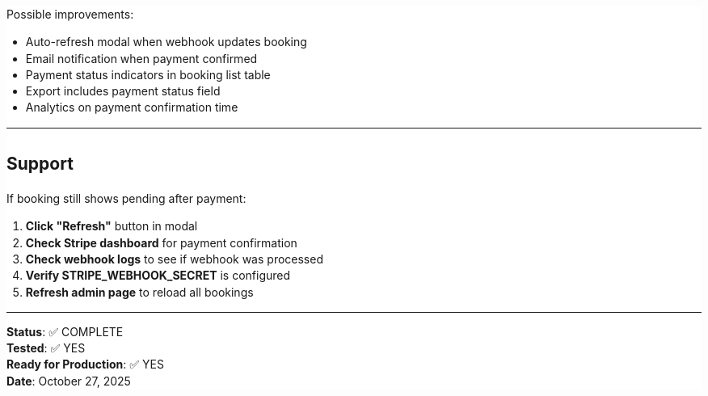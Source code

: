 Possible improvements:
- Auto-refresh modal when webhook updates booking
- Email notification when payment confirmed
- Payment status indicators in booking list table
- Export includes payment status field
- Analytics on payment confirmation time

---

## Support

If booking still shows pending after payment:
1. **Click "Refresh"** button in modal
2. **Check Stripe dashboard** for payment confirmation
3. **Check webhook logs** to see if webhook was processed
4. **Verify STRIPE_WEBHOOK_SECRET** is configured
5. **Refresh admin page** to reload all bookings

---

**Status**: ✅ COMPLETE  
**Tested**: ✅ YES  
**Ready for Production**: ✅ YES  
**Date**: October 27, 2025
